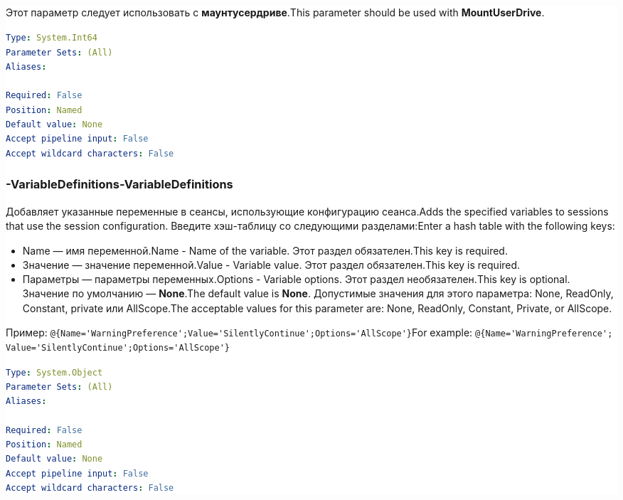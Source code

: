 <span data-ttu-id="200ea-317">Этот параметр следует использовать с **маунтусердриве**.</span><span class="sxs-lookup"><span data-stu-id="200ea-317">This parameter should be used with **MountUserDrive**.</span></span>

```yaml
Type: System.Int64
Parameter Sets: (All)
Aliases:

Required: False
Position: Named
Default value: None
Accept pipeline input: False
Accept wildcard characters: False
```

### <span data-ttu-id="200ea-318">-VariableDefinitions</span><span class="sxs-lookup"><span data-stu-id="200ea-318">-VariableDefinitions</span></span>

<span data-ttu-id="200ea-319">Добавляет указанные переменные в сеансы, использующие конфигурацию сеанса.</span><span class="sxs-lookup"><span data-stu-id="200ea-319">Adds the specified variables to sessions that use the session configuration.</span></span> <span data-ttu-id="200ea-320">Введите хэш-таблицу со следующими разделами:</span><span class="sxs-lookup"><span data-stu-id="200ea-320">Enter a hash table with the following keys:</span></span>

- <span data-ttu-id="200ea-321">Name — имя переменной.</span><span class="sxs-lookup"><span data-stu-id="200ea-321">Name - Name of the variable.</span></span> <span data-ttu-id="200ea-322">Этот раздел обязателен.</span><span class="sxs-lookup"><span data-stu-id="200ea-322">This key is required.</span></span>
- <span data-ttu-id="200ea-323">Значение — значение переменной.</span><span class="sxs-lookup"><span data-stu-id="200ea-323">Value - Variable value.</span></span> <span data-ttu-id="200ea-324">Этот раздел обязателен.</span><span class="sxs-lookup"><span data-stu-id="200ea-324">This key is required.</span></span>
- <span data-ttu-id="200ea-325">Параметры — параметры переменных.</span><span class="sxs-lookup"><span data-stu-id="200ea-325">Options - Variable options.</span></span> <span data-ttu-id="200ea-326">Этот раздел необязателен.</span><span class="sxs-lookup"><span data-stu-id="200ea-326">This key is optional.</span></span> <span data-ttu-id="200ea-327">Значение по умолчанию — **None**.</span><span class="sxs-lookup"><span data-stu-id="200ea-327">The default value is **None**.</span></span> <span data-ttu-id="200ea-328">Допустимые значения для этого параметра: None, ReadOnly, Constant, private или AllScope.</span><span class="sxs-lookup"><span data-stu-id="200ea-328">The acceptable values for this parameter are: None, ReadOnly, Constant, Private, or AllScope.</span></span>

<span data-ttu-id="200ea-329">Пример: `@{Name='WarningPreference';Value='SilentlyContinue';Options='AllScope'}`</span><span class="sxs-lookup"><span data-stu-id="200ea-329">For example: `@{Name='WarningPreference';Value='SilentlyContinue';Options='AllScope'}`</span></span>

```yaml
Type: System.Object
Parameter Sets: (All)
Aliases:

Required: False
Position: Named
Default value: None
Accept pipeline input: False
Accept wildcard characters: False
```
